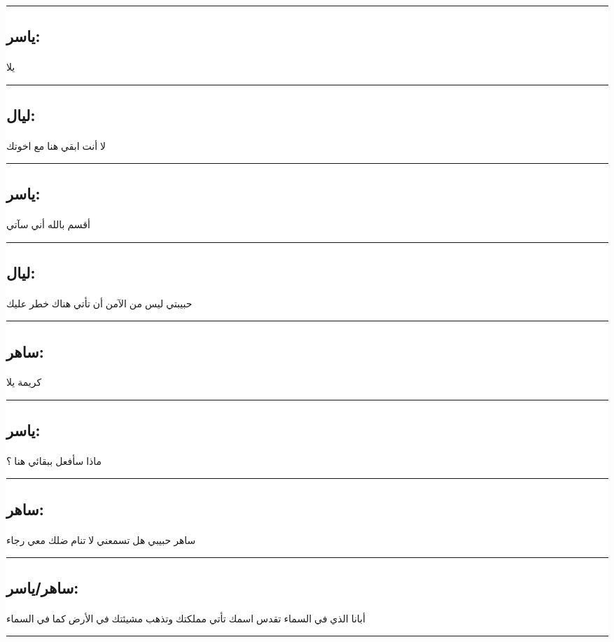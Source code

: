 
---

## ياسر:
  يلا

---

## ليال:
لا أنت ابقي هنا مع اخوتك


---

## ياسر:
أقسم بالله أني سآتي 

---

## ليال:
حبيبتي ليس من الآمن أن تأتي هناك خطر عليك


---

## ساهر:
كريمة يلا

---

## ياسر:
ماذا سأفعل ببقائي  هنا ؟

---

## ساهر:
ساهر حبيبي هل تسمعني
لا تنام ضلك معي رجاء 

---

## ساهر/ياسر:
أبانا الذي في السماء
تقدس اسمك
تأتي مملكتك وتذهب مشيئتك
في الأرض كما في السماء


---
